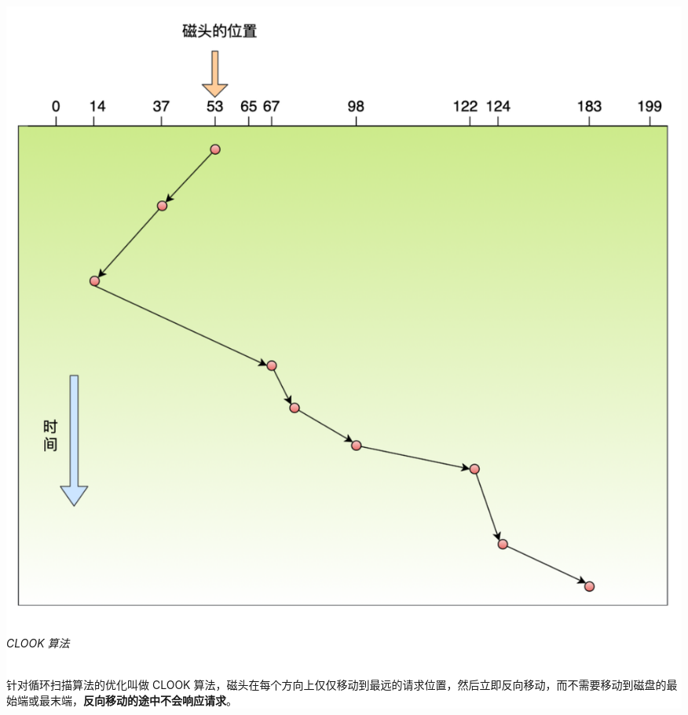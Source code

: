 ![img](./img/磁盘调度LOOK.png)

###### CLOOK 算法
针对循环扫描算法的优化叫做 CLOOK 算法，磁头在每个方向上仅仅移动到最远的请求位置，然后立即反向移动，而不需要移动到磁盘的最始端或最末端，**反向移动的途中不会响应请求**。
